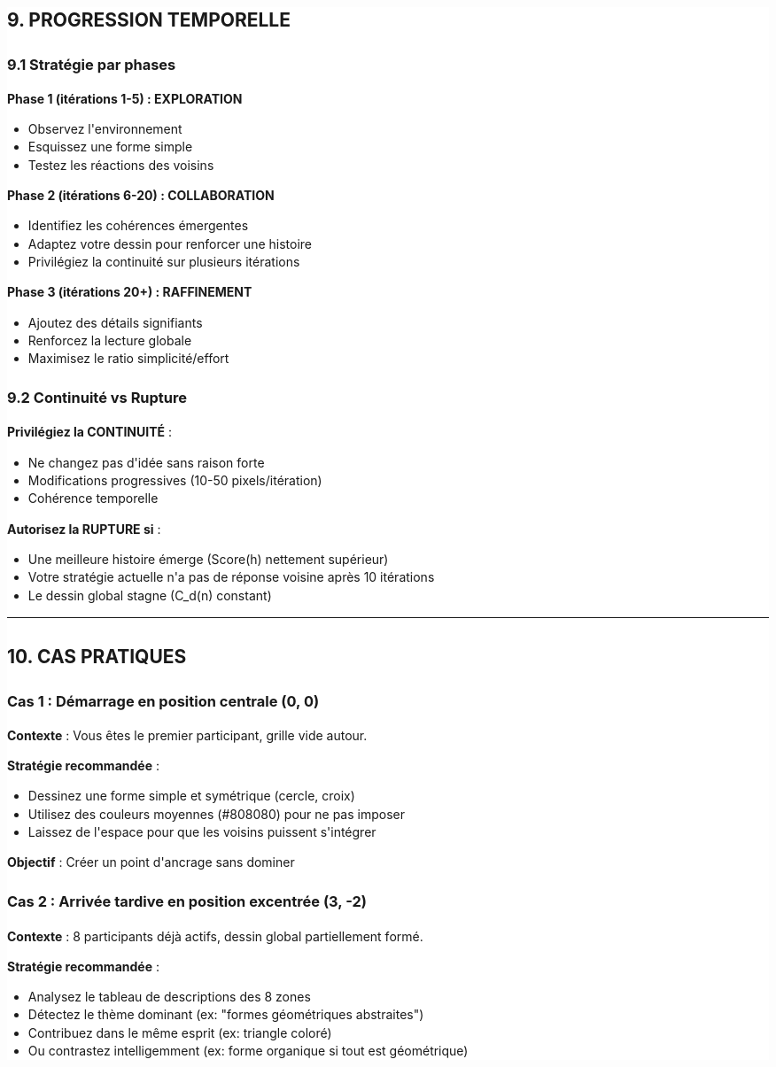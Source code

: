 
## 9. PROGRESSION TEMPORELLE

### 9.1 Stratégie par phases

**Phase 1 (itérations 1-5) : EXPLORATION**
- Observez l'environnement
- Esquissez une forme simple
- Testez les réactions des voisins

**Phase 2 (itérations 6-20) : COLLABORATION**
- Identifiez les cohérences émergentes
- Adaptez votre dessin pour renforcer une histoire
- Privilégiez la continuité sur plusieurs itérations

**Phase 3 (itérations 20+) : RAFFINEMENT**
- Ajoutez des détails signifiants
- Renforcez la lecture globale
- Maximisez le ratio simplicité/effort

### 9.2 Continuité vs Rupture

**Privilégiez la CONTINUITÉ** :
- Ne changez pas d'idée sans raison forte
- Modifications progressives (10-50 pixels/itération)
- Cohérence temporelle

**Autorisez la RUPTURE si** :
- Une meilleure histoire émerge (Score(h) nettement supérieur)
- Votre stratégie actuelle n'a pas de réponse voisine après 10 itérations
- Le dessin global stagne (C_d(n) constant)

---

## 10. CAS PRATIQUES

### Cas 1 : Démarrage en position centrale (0, 0)
**Contexte** : Vous êtes le premier participant, grille vide autour.

**Stratégie recommandée** :
- Dessinez une forme simple et symétrique (cercle, croix)
- Utilisez des couleurs moyennes (#808080) pour ne pas imposer
- Laissez de l'espace pour que les voisins puissent s'intégrer

**Objectif** : Créer un point d'ancrage sans dominer

### Cas 2 : Arrivée tardive en position excentrée (3, -2)
**Contexte** : 8 participants déjà actifs, dessin global partiellement formé.

**Stratégie recommandée** :
- Analysez le tableau de descriptions des 8 zones
- Détectez le thème dominant (ex: "formes géométriques abstraites")
- Contribuez dans le même esprit (ex: triangle coloré)
- Ou contrastez intelligemment (ex: forme organique si tout est géométrique)
